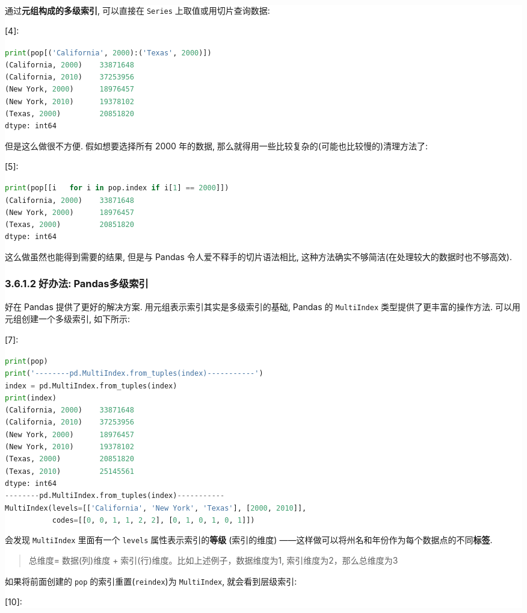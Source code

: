 通过**元组构成的多级索引**, 可以直接在 `Series` 上取值或用切片查询数据:

[4]:

```python
print(pop[('California', 2000):('Texas', 2000)])
(California, 2000)    33871648
(California, 2010)    37253956
(New York, 2000)      18976457
(New York, 2010)      19378102
(Texas, 2000)         20851820
dtype: int64
```

但是这么做很不方便. 假如想要选择所有 2000 年的数据, 那么就得用一些比较复杂的(可能也比较慢的)清理方法了:

[5]:

```python
print(pop[[i   for i in pop.index if i[1] == 2000]])
(California, 2000)    33871648
(New York, 2000)      18976457
(Texas, 2000)         20851820
dtype: int64
```

这么做虽然也能得到需要的结果, 但是与 Pandas 令人爱不释手的切片语法相比, 这种方法确实不够简洁(在处理较大的数据时也不够高效).
### 3.6.1.2 好办法: Pandas多级索引

好在 Pandas 提供了更好的解决方案. 用元组表示索引其实是多级索引的基础, Pandas 的 `MultiIndex` 类型提供了更丰富的操作方法. 可以用元组创建一个多级索引, 如下所示:

[7]:

```python
print(pop)
print('--------pd.MultiIndex.from_tuples(index)-----------')
index = pd.MultiIndex.from_tuples(index)
print(index)
(California, 2000)    33871648
(California, 2010)    37253956
(New York, 2000)      18976457
(New York, 2010)      19378102
(Texas, 2000)         20851820
(Texas, 2010)         25145561
dtype: int64
--------pd.MultiIndex.from_tuples(index)-----------
MultiIndex(levels=[['California', 'New York', 'Texas'], [2000, 2010]],
           codes=[[0, 0, 1, 1, 2, 2], [0, 1, 0, 1, 0, 1]])
```

会发现 `MultiIndex` 里面有一个 `levels` 属性表示索引的**等级** (索引的维度) ——这样做可以将州名和年份作为每个数据点的不同**标签**.

> 总维度= 数据(列)维度 + 索引(行)维度。比如上述例子，数据维度为1, 索引维度为2，那么总维度为3

如果将前面创建的 `pop` 的索引重置(`reindex`)为 `MultiIndex`, 就会看到层级索引:

[10]:
